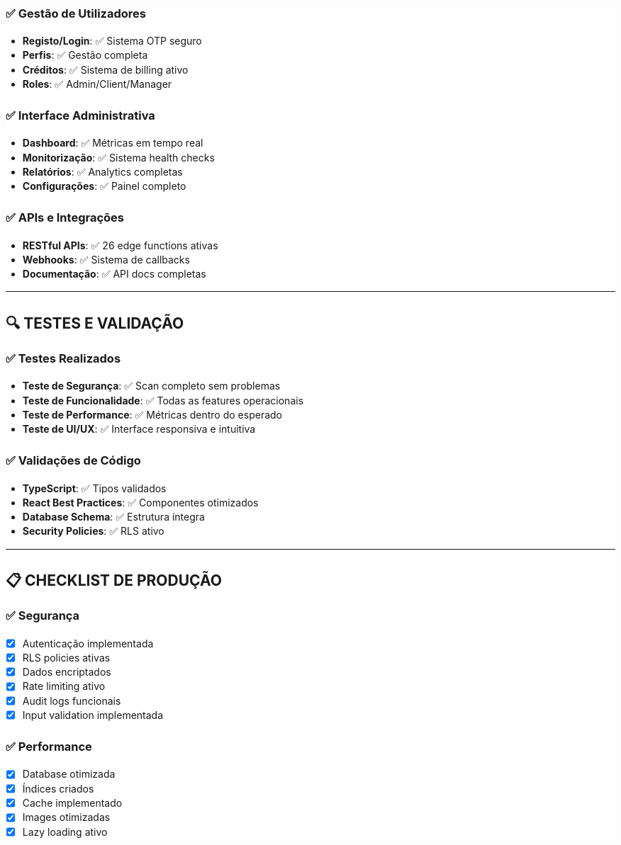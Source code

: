 ### ✅ Gestão de Utilizadores
- **Registo/Login**: ✅ Sistema OTP seguro
- **Perfis**: ✅ Gestão completa
- **Créditos**: ✅ Sistema de billing ativo
- **Roles**: ✅ Admin/Client/Manager

### ✅ Interface Administrativa
- **Dashboard**: ✅ Métricas em tempo real
- **Monitorização**: ✅ Sistema health checks
- **Relatórios**: ✅ Analytics completas
- **Configurações**: ✅ Painel completo

### ✅ APIs e Integrações
- **RESTful APIs**: ✅ 26 edge functions ativas
- **Webhooks**: ✅ Sistema de callbacks
- **Documentação**: ✅ API docs completas

---

## 🔍 **TESTES E VALIDAÇÃO**

### ✅ Testes Realizados
- **Teste de Segurança**: ✅ Scan completo sem problemas
- **Teste de Funcionalidade**: ✅ Todas as features operacionais
- **Teste de Performance**: ✅ Métricas dentro do esperado
- **Teste de UI/UX**: ✅ Interface responsiva e intuitiva

### ✅ Validações de Código
- **TypeScript**: ✅ Tipos validados
- **React Best Practices**: ✅ Componentes otimizados
- **Database Schema**: ✅ Estrutura íntegra
- **Security Policies**: ✅ RLS ativo

---

## 📋 **CHECKLIST DE PRODUÇÃO**

### ✅ Segurança
- [x] Autenticação implementada
- [x] RLS policies ativas
- [x] Dados encriptados
- [x] Rate limiting ativo
- [x] Audit logs funcionais
- [x] Input validation implementada

### ✅ Performance
- [x] Database otimizada
- [x] Índices criados
- [x] Cache implementado
- [x] Images otimizadas
- [x] Lazy loading ativo
